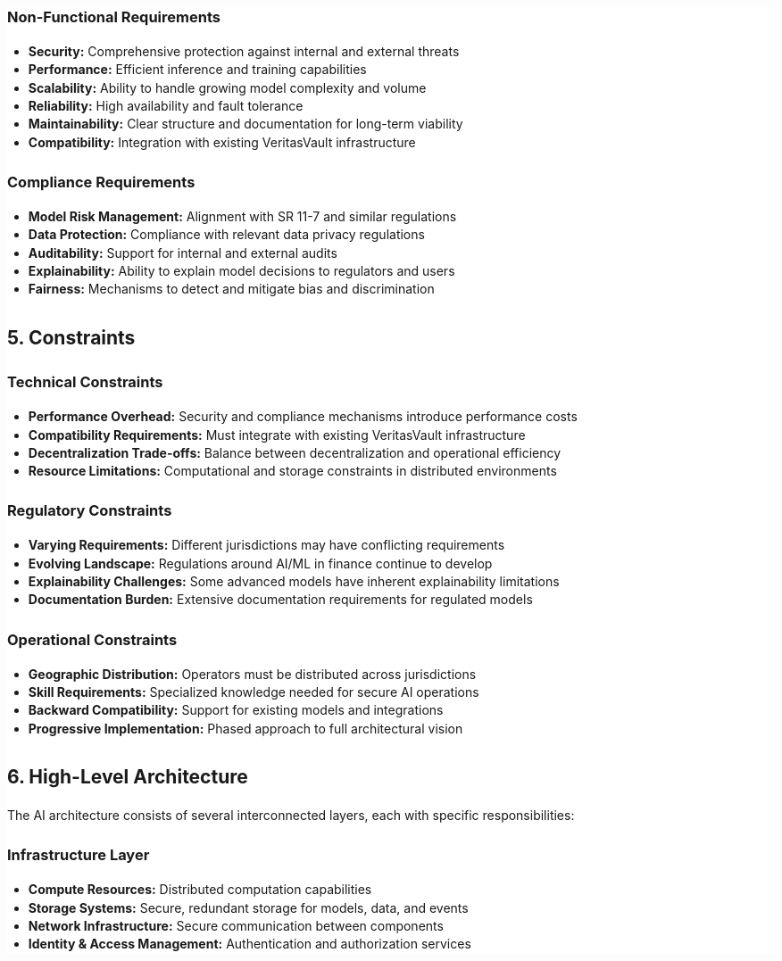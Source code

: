 ### Non-Functional Requirements

* **Security:** Comprehensive protection against internal and external threats
* **Performance:** Efficient inference and training capabilities
* **Scalability:** Ability to handle growing model complexity and volume
* **Reliability:** High availability and fault tolerance
* **Maintainability:** Clear structure and documentation for long-term viability
* **Compatibility:** Integration with existing VeritasVault infrastructure

### Compliance Requirements

* **Model Risk Management:** Alignment with SR 11-7 and similar regulations
* **Data Protection:** Compliance with relevant data privacy regulations
* **Auditability:** Support for internal and external audits
* **Explainability:** Ability to explain model decisions to regulators and users
* **Fairness:** Mechanisms to detect and mitigate bias and discrimination

## 5. Constraints

### Technical Constraints

* **Performance Overhead:** Security and compliance mechanisms introduce performance costs
* **Compatibility Requirements:** Must integrate with existing VeritasVault infrastructure
* **Decentralization Trade-offs:** Balance between decentralization and operational efficiency
* **Resource Limitations:** Computational and storage constraints in distributed environments

### Regulatory Constraints

* **Varying Requirements:** Different jurisdictions may have conflicting requirements
* **Evolving Landscape:** Regulations around AI/ML in finance continue to develop
* **Explainability Challenges:** Some advanced models have inherent explainability limitations
* **Documentation Burden:** Extensive documentation requirements for regulated models

### Operational Constraints

* **Geographic Distribution:** Operators must be distributed across jurisdictions
* **Skill Requirements:** Specialized knowledge needed for secure AI operations
* **Backward Compatibility:** Support for existing models and integrations
* **Progressive Implementation:** Phased approach to full architectural vision

## 6. High-Level Architecture

The AI architecture consists of several interconnected layers, each with specific responsibilities:

### Infrastructure Layer

* **Compute Resources:** Distributed computation capabilities
* **Storage Systems:** Secure, redundant storage for models, data, and events
* **Network Infrastructure:** Secure communication between components
* **Identity & Access Management:** Authentication and authorization services
